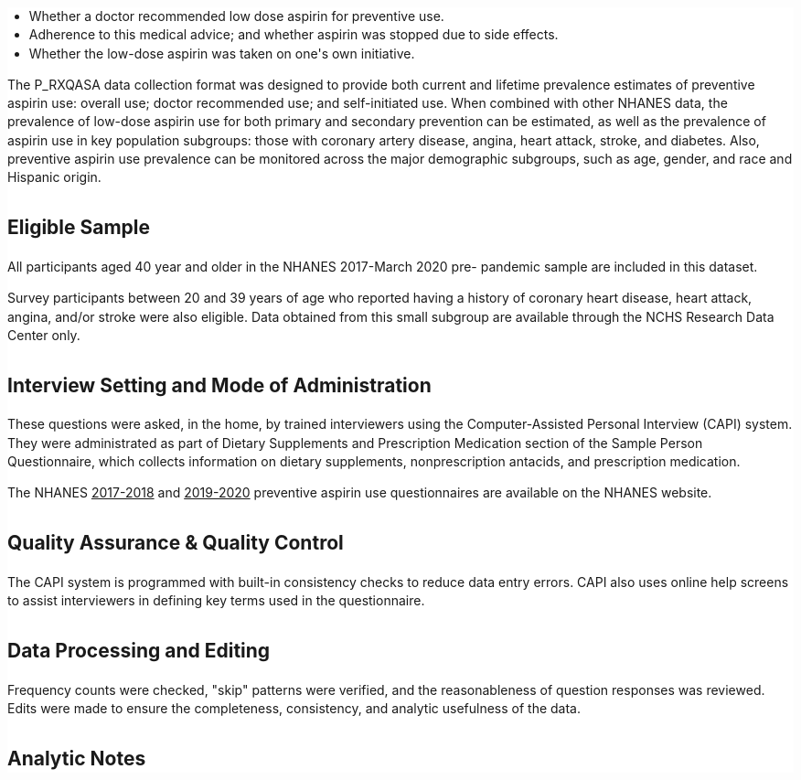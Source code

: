   * Whether a doctor recommended low dose aspirin for preventive use.
  * Adherence to this medical advice; and whether aspirin was stopped due to side effects. 
  * Whether the low-dose aspirin was taken on one's own initiative.

The P_RXQASA data collection format was designed to provide both current and
lifetime prevalence estimates of preventive aspirin use: overall use; doctor
recommended use; and self-initiated use. When combined with other NHANES data,
the prevalence of low-dose aspirin use for both primary and secondary
prevention can be estimated, as well as the prevalence of aspirin use in key
population subgroups: those with coronary artery disease, angina, heart
attack, stroke, and diabetes. Also, preventive aspirin use prevalence can be
monitored across the major demographic subgroups, such as age, gender, and
race and Hispanic origin.

## Eligible Sample

All participants aged 40 year and older in the NHANES 2017-March 2020 pre-
pandemic sample are included in this dataset.

Survey participants between 20 and 39 years of age who reported having a
history of coronary heart disease, heart attack, angina, and/or stroke were
also eligible. Data obtained from this small subgroup are available through
the NCHS Research Data Center only.

## Interview Setting and Mode of Administration

These questions were asked, in the home, by trained interviewers using the
Computer-Assisted Personal Interview (CAPI) system. They were administrated as
part of Dietary Supplements and Prescription Medication section of the Sample
Person Questionnaire, which collects information on dietary supplements,
nonprescription antacids, and prescription medication.

The NHANES
[2017-2018](https://wwwn.cdc.gov/nchs/data/nhanes/2017-2018/questionnaires/DSQ_J.pdf)
and
[2019-2020](https://wwwn.cdc.gov/nchs/data/nhanes/2019-2020/questionnaires/DSQ_K.pdf)
preventive aspirin use questionnaires are available on the NHANES website.

## Quality Assurance & Quality Control

The CAPI system is programmed with built-in consistency checks to reduce data
entry errors. CAPI also uses online help screens to assist interviewers in
defining key terms used in the questionnaire.

## Data Processing and Editing

Frequency counts were checked, "skip" patterns were verified, and the
reasonableness of question responses was reviewed. Edits were made to ensure
the completeness, consistency, and analytic usefulness of the data.

## Analytic Notes
